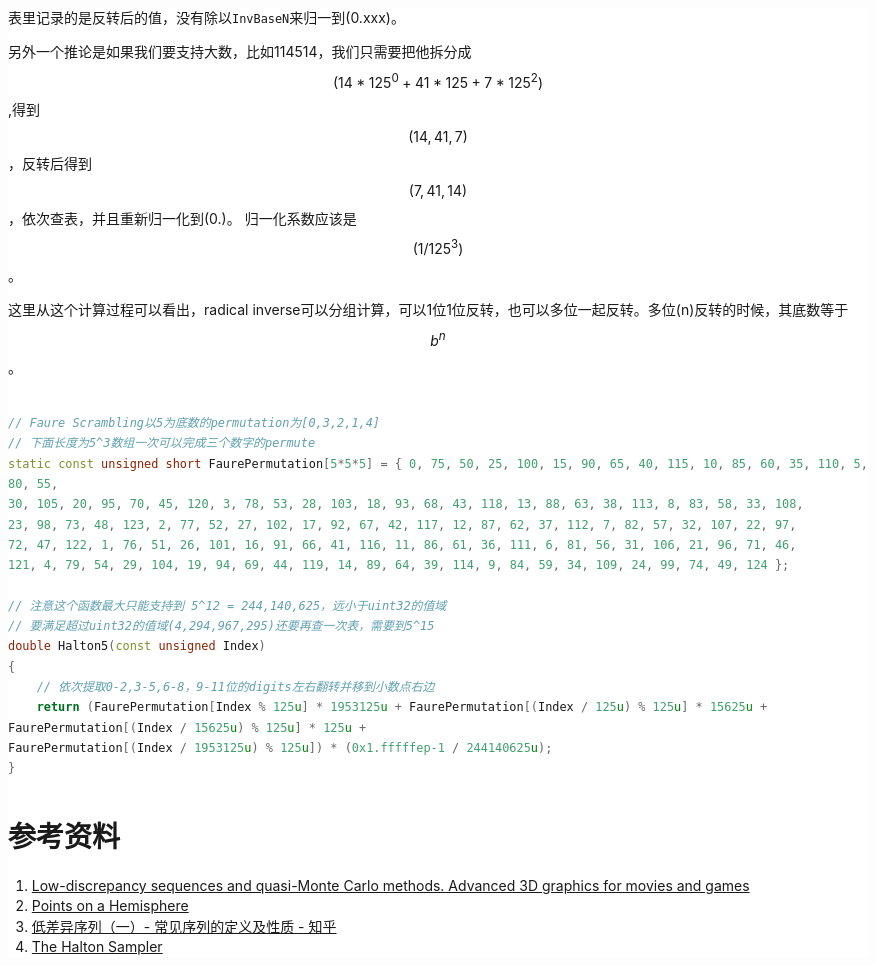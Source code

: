 表里记录的是反转后的值，没有除以`InvBaseN`来归一到(0.xxx)。

另外一个推论是如果我们要支持大数，比如114514，我们只需要把他拆分成 $$ (14 * 125^0 + 41 * 125 + 7 * 125^2)$$,得到 $$(14,41,7)$$，反转后得到$$(7,41,14)$$，依次查表，并且重新归一化到(0.)。
归一化系数应该是 $$(1 / 125^3)$$。


这里从这个计算过程可以看出，radical inverse可以分组计算，可以1位1位反转，也可以多位一起反转。多位(n)反转的时候，其底数等于$$b^n$$。

```cpp

// Faure Scrambling以5为底数的permutation为[0,3,2,1,4]
// 下面长度为5^3数组一次可以完成三个数字的permute
static const unsigned short FaurePermutation[5*5*5] = { 0, 75, 50, 25, 100, 15, 90, 65, 40, 115, 10, 85, 60, 35, 110, 5, 80, 55,
30, 105, 20, 95, 70, 45, 120, 3, 78, 53, 28, 103, 18, 93, 68, 43, 118, 13, 88, 63, 38, 113, 8, 83, 58, 33, 108,
23, 98, 73, 48, 123, 2, 77, 52, 27, 102, 17, 92, 67, 42, 117, 12, 87, 62, 37, 112, 7, 82, 57, 32, 107, 22, 97,
72, 47, 122, 1, 76, 51, 26, 101, 16, 91, 66, 41, 116, 11, 86, 61, 36, 111, 6, 81, 56, 31, 106, 21, 96, 71, 46,
121, 4, 79, 54, 29, 104, 19, 94, 69, 44, 119, 14, 89, 64, 39, 114, 9, 84, 59, 34, 109, 24, 99, 74, 49, 124 };

// 注意这个函数最大只能支持到 5^12 = 244,140,625，远小于uint32的值域
// 要满足超过uint32的值域(4,294,967,295)还要再查一次表，需要到5^15
double Halton5(const unsigned Index)
{
	// 依次提取0-2,3-5,6-8，9-11位的digits左右翻转并移到小数点右边
	return (FaurePermutation[Index % 125u] * 1953125u + FaurePermutation[(Index / 125u) % 125u] * 15625u +
FaurePermutation[(Index / 15625u) % 125u] * 125u +
FaurePermutation[(Index / 1953125u) % 125u]) * (0x1.fffffep-1 / 244140625u);
}

```


# 参考资料


1. [Low-discrepancy sequences and quasi-Monte Carlo methods. Advanced 3D graphics for movies and games](https://cgg.mff.cuni.cz/~jirka/teaching/npgr010-2020/slides/09%20-%20npgr010-2020%20-%20QMC.pdf)
2. [Points on a Hemisphere](http://holger.dammertz.org/stuff/notes_HammersleyOnHemisphere.html)
3. [低差异序列（一）- 常见序列的定义及性质 - 知乎](https://zhuanlan.zhihu.com/p/20197323)
4. [The Halton Sampler](https://pbr-book.org/3ed-2018/Sampling_and_Reconstruction/The_Halton_Sampler)